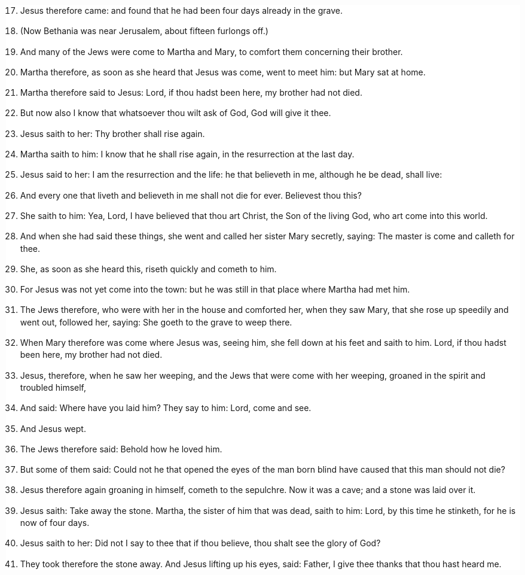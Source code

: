 17. Jesus therefore came: and found that he had been four days already in the grave.

18. (Now Bethania was near Jerusalem, about fifteen furlongs off.)

19. And many of the Jews were come to Martha and Mary, to comfort them concerning their brother.

20. Martha therefore, as soon as she heard that Jesus was come, went to meet him: but Mary sat at home.

21. Martha therefore said to Jesus: Lord, if thou hadst been here, my brother had not died.

22. But now also I know that whatsoever thou wilt ask of God, God will give it thee.

23. Jesus saith to her: Thy brother shall rise again.

24. Martha saith to him: I know that he shall rise again, in the resurrection at the last day.

25. Jesus said to her: I am the resurrection and the life: he that believeth in me, although he be dead, shall live:

26. And every one that liveth and believeth in me shall not die for ever. Believest thou this?

27. She saith to him: Yea, Lord, I have believed that thou art Christ, the Son of the living God, who art come into this world.

28. And when she had said these things, she went and called her sister Mary secretly, saying: The master is come and calleth for thee.

29. She, as soon as she heard this, riseth quickly and cometh to him.

30. For Jesus was not yet come into the town: but he was still in that place where Martha had met him.

31. The Jews therefore, who were with her in the house and comforted her, when they saw Mary, that she rose up speedily and went out, followed her, saying: She goeth to the grave to weep there.

32. When Mary therefore was come where Jesus was, seeing him, she fell down at his feet and saith to him. Lord, if thou hadst been here, my brother had not died.

33. Jesus, therefore, when he saw her weeping, and the Jews that were come with her weeping, groaned in the spirit and troubled himself,

34. And said: Where have you laid him? They say to him: Lord, come and see.

35. And Jesus wept.

36. The Jews therefore said: Behold how he loved him.

37. But some of them said: Could not he that opened the eyes of the man born blind have caused that this man should not die?

38. Jesus therefore again groaning in himself, cometh to the sepulchre. Now it was a cave; and a stone was laid over it.

39. Jesus saith: Take away the stone. Martha, the sister of him that was dead, saith to him: Lord, by this time he stinketh, for he is now of four days.

40. Jesus saith to her: Did not I say to thee that if thou believe, thou shalt see the glory of God?

41. They took therefore the stone away. And Jesus lifting up his eyes, said: Father, I give thee thanks that thou hast heard me.
